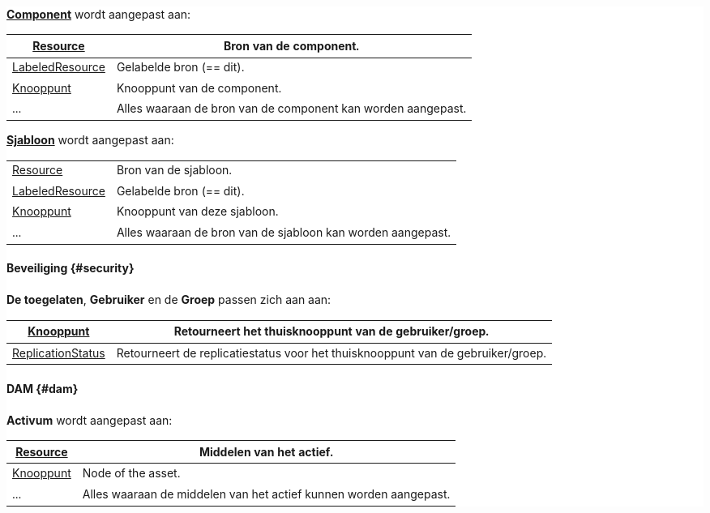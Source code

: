 **[Component](https://docs.adobe.com/content/help/en/experience-manager-cloud-service/implementing/developing/ref/javadoc/com/day/cq/wcm/api/components/Component.html)** wordt aangepast aan:

| [Resource](https://docs.adobe.com/content/help/en/experience-manager-cloud-service/implementing/developing/ref/javadoc/org/apache/sling/api/resource/Resource.html) | Bron van de component. |
|---|---|
| [LabeledResource](https://docs.adobe.com/content/help/en/experience-manager-cloud-service/implementing/developing/ref/javadoc/com/day/cq/commons/LabeledResource.html) | Gelabelde bron (== dit). |
| [Knooppunt](https://docs.adobe.com/content/docs/en/spec/jsr170/javadocs/jcr-2.0/javax/jcr/Node.html) | Knooppunt van de component. |
| ... | Alles waaraan de bron van de component kan worden aangepast. |

**[Sjabloon](https://docs.adobe.com/content/help/en/experience-manager-cloud-service/implementing/developing/ref/javadoc/com/day/cq/wcm/api/Template.html)** wordt aangepast aan:

<table>
 <tbody>
  <tr>
   <td><a href="https://docs.adobe.com/content/help/en/experience-manager-cloud-service/implementing/developing/ref/javadoc/org/apache/sling/api/resource/Resource.html">Resource</a><a href="https://docs.adobe.com/content/docs/en/spec/jsr170/javadocs/jcr-2.0/javax/jcr/Node.html"><br /> </a></td>
   <td>Bron van de sjabloon.</td>
  </tr>
  <tr>
   <td><a href="https://docs.adobe.com/content/help/en/experience-manager-cloud-service/implementing/developing/ref/javadoc/com/day/cq/commons/LabeledResource.html">LabeledResource</a></td>
   <td>Gelabelde bron (== dit).</td>
  </tr>
  <tr>
   <td><a href="https://docs.adobe.com/content/docs/en/spec/jsr170/javadocs/jcr-2.0/javax/jcr/Node.html">Knooppunt</a></td>
   <td>Knooppunt van deze sjabloon.</td>
  </tr>
  <tr>
   <td>...</td>
   <td>Alles waaraan de bron van de sjabloon kan worden aangepast.</td>
  </tr>
 </tbody>
</table>

#### Beveiliging {#security}

**De toegelaten**, **Gebruiker** en de **Groep** passen zich aan aan:

| [Knooppunt](https://docs.adobe.com/content/docs/en/spec/jsr170/javadocs/jcr-2.0/javax/jcr/Node.html) | Retourneert het thuisknooppunt van de gebruiker/groep. |
|---|---|
| [ReplicationStatus](https://docs.adobe.com/content/help/en/experience-manager-cloud-service/implementing/developing/ref/javadoc/com/day/cq/replication/ReplicationStatus.html) | Retourneert de replicatiestatus voor het thuisknooppunt van de gebruiker/groep. |

#### DAM {#dam}

**Activum** wordt aangepast aan:

| [Resource](https://docs.adobe.com/content/help/en/experience-manager-cloud-service/implementing/developing/ref/javadoc/org/apache/sling/api/resource/Resource.html) | Middelen van het actief. |
|---|---|
| [Knooppunt](https://docs.adobe.com/content/docs/en/spec/jsr170/javadocs/jcr-2.0/javax/jcr/Node.html) | Node of the asset. |
| ... | Alles waaraan de middelen van het actief kunnen worden aangepast. |
